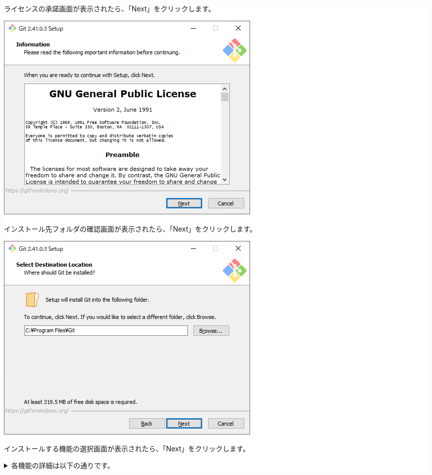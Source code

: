 ライセンスの承諾画面が表示されたら、「Next」をクリックします。

![](21_installer.png)

インストール先フォルダの確認画面が表示されたら、「Next」をクリックします。

![](22_installer.png)

インストールする機能の選択画面が表示されたら、「Next」をクリックします。
<details><summary>各機能の詳細は以下の通りです。</summary></details>
